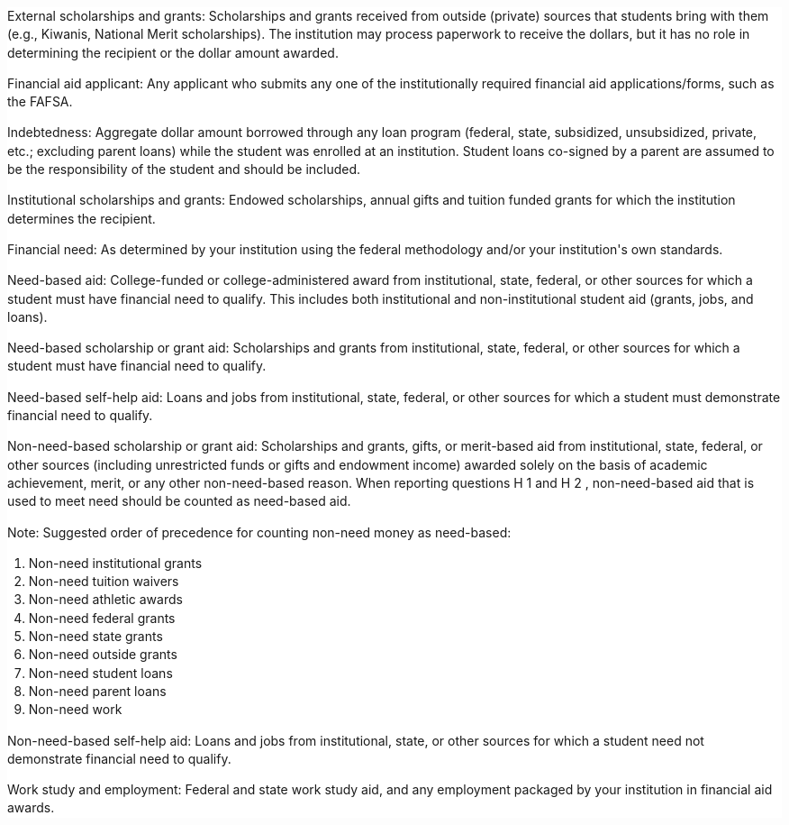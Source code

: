 External scholarships and grants: Scholarships and grants received from outside (private) sources that students bring with them (e.g., Kiwanis, National Merit scholarships). The institution may process paperwork to receive the dollars, but it has no role in determining the recipient or the dollar amount awarded.

Financial aid applicant: Any applicant who submits any one of the institutionally required financial aid applications/forms, such as the FAFSA.

Indebtedness: Aggregate dollar amount borrowed through any loan program (federal, state, subsidized, unsubsidized, private, etc.; excluding parent loans) while the student was enrolled at an institution. Student loans co-signed by a parent are assumed to be the responsibility of the student and should be included.

Institutional scholarships and grants: Endowed scholarships, annual gifts and tuition funded grants for which the institution determines the recipient.

Financial need: As determined by your institution using the federal methodology and/or your institution's own standards.

Need-based aid: College-funded or college-administered award from institutional, state, federal, or other sources for which a student must have financial need to qualify. This includes both institutional and non-institutional student aid (grants, jobs, and loans).

Need-based scholarship or grant aid: Scholarships and grants from institutional, state, federal, or other sources for which a student must have financial need to qualify.

Need-based self-help aid: Loans and jobs from institutional, state, federal, or other sources for which a student must demonstrate financial need to qualify.

Non-need-based scholarship or grant aid: Scholarships and grants, gifts, or merit-based aid from institutional, state, federal, or other sources (including unrestricted funds or gifts and endowment income) awarded solely on the basis of academic achievement, merit, or any other non-need-based reason. When reporting questions H 1 and H 2 , non-need-based aid that is used to meet need should be counted as need-based aid.

Note: Suggested order of precedence for counting non-need money as need-based:

1. Non-need institutional grants
2. Non-need tuition waivers
3. Non-need athletic awards
4. Non-need federal grants
5. Non-need state grants
6. Non-need outside grants
7. Non-need student loans
8. Non-need parent loans
9. Non-need work

Non-need-based self-help aid: Loans and jobs from institutional, state, or other sources for which a student need not demonstrate financial need to qualify.

Work study and employment: Federal and state work study aid, and any employment packaged by your institution in financial aid awards.
